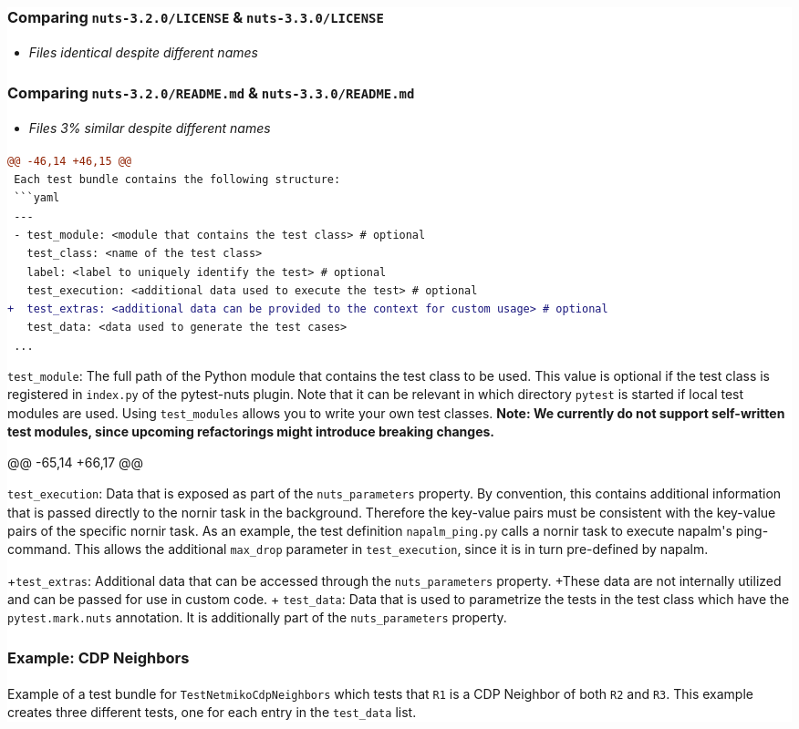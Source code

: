 ### Comparing `nuts-3.2.0/LICENSE` & `nuts-3.3.0/LICENSE`

 * *Files identical despite different names*

### Comparing `nuts-3.2.0/README.md` & `nuts-3.3.0/README.md`

 * *Files 3% similar despite different names*

```diff
@@ -46,14 +46,15 @@
 Each test bundle contains the following structure:
 ```yaml
 ---
 - test_module: <module that contains the test class> # optional
   test_class: <name of the test class>
   label: <label to uniquely identify the test> # optional 
   test_execution: <additional data used to execute the test> # optional
+  test_extras: <additional data can be provided to the context for custom usage> # optional
   test_data: <data used to generate the test cases>
 ...
 ```
 `test_module`: The full path of the Python module that contains the test class to be used.
 This value is optional if the test class is registered in `index.py` of the pytest-nuts plugin.
 Note that it can be relevant in which directory `pytest` is started if local test modules are used. Using `test_modules` allows you to write your own test classes. **Note: We currently do not support self-written test modules, since upcoming refactorings might introduce breaking changes.**
 
@@ -65,14 +66,17 @@
 
 `test_execution`: Data that is exposed as part of the `nuts_parameters` property. 
 By convention, this contains additional information that is passed directly to the nornir task in the background. 
 Therefore the key-value pairs must be consistent with the key-value pairs of the specific nornir task. 
 As an example, the test definition `napalm_ping.py` calls a nornir task to execute napalm's ping-command. 
 This allows the additional `max_drop` parameter in `test_execution`, since it is in turn pre-defined by napalm.
 
+`test_extras`: Additional data that can be accessed through the `nuts_parameters` property.
+These data are not internally utilized and can be passed for use in custom code.
+
 `test_data`: Data that is used to parametrize the tests in the test class which have the `pytest.mark.nuts` annotation. It is additionally part of the `nuts_parameters` property.
 
 ### Example: CDP Neighbors
 Example of a test bundle for `TestNetmikoCdpNeighbors` which tests that `R1` is a CDP Neighbor of both `R2` and `R3`.
 This example creates three different tests, one for each entry in the `test_data` list.
 
 ```yaml
```
